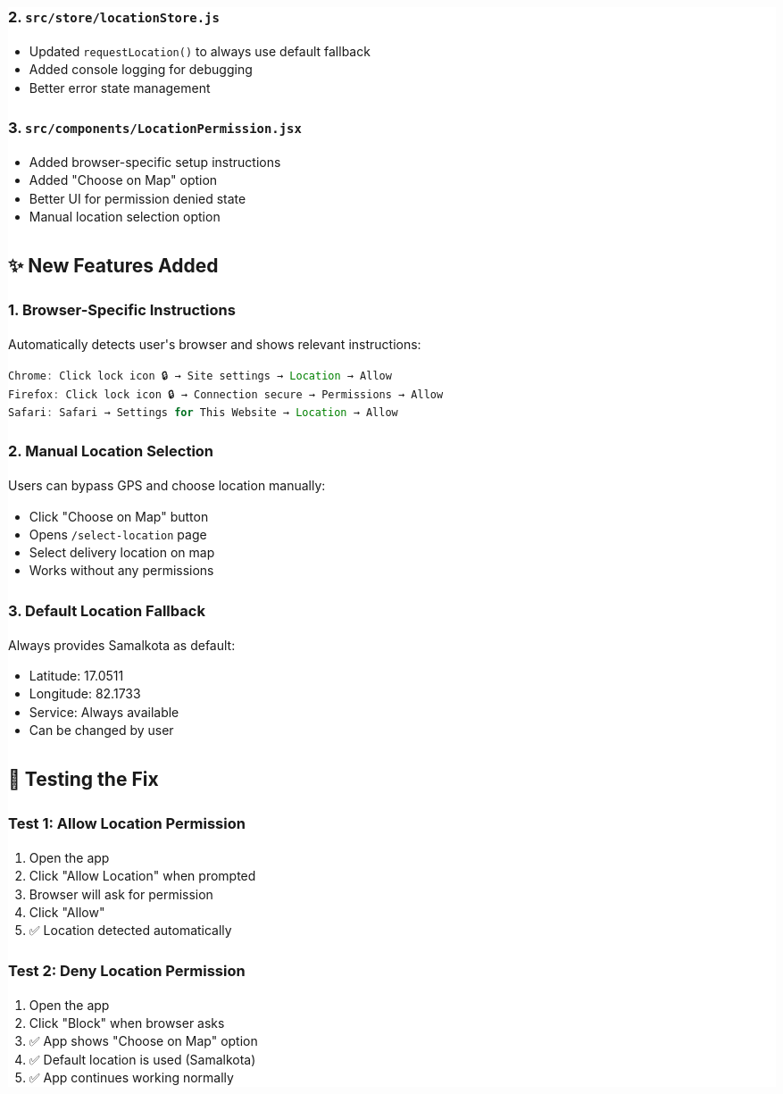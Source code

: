 ### **2. `src/store/locationStore.js`**
- Updated `requestLocation()` to always use default fallback
- Added console logging for debugging
- Better error state management

### **3. `src/components/LocationPermission.jsx`**
- Added browser-specific setup instructions
- Added "Choose on Map" option
- Better UI for permission denied state
- Manual location selection option

## ✨ New Features Added

### **1. Browser-Specific Instructions**
Automatically detects user's browser and shows relevant instructions:
```javascript
Chrome: Click lock icon 🔒 → Site settings → Location → Allow
Firefox: Click lock icon 🔒 → Connection secure → Permissions → Allow
Safari: Safari → Settings for This Website → Location → Allow
```

### **2. Manual Location Selection**
Users can bypass GPS and choose location manually:
- Click "Choose on Map" button
- Opens `/select-location` page
- Select delivery location on map
- Works without any permissions

### **3. Default Location Fallback**
Always provides Samalkota as default:
- Latitude: 17.0511
- Longitude: 82.1733
- Service: Always available
- Can be changed by user

## 🎯 Testing the Fix

### **Test 1: Allow Location Permission**
1. Open the app
2. Click "Allow Location" when prompted
3. Browser will ask for permission
4. Click "Allow"
5. ✅ Location detected automatically

### **Test 2: Deny Location Permission**
1. Open the app
2. Click "Block" when browser asks
3. ✅ App shows "Choose on Map" option
4. ✅ Default location is used (Samalkota)
5. ✅ App continues working normally
